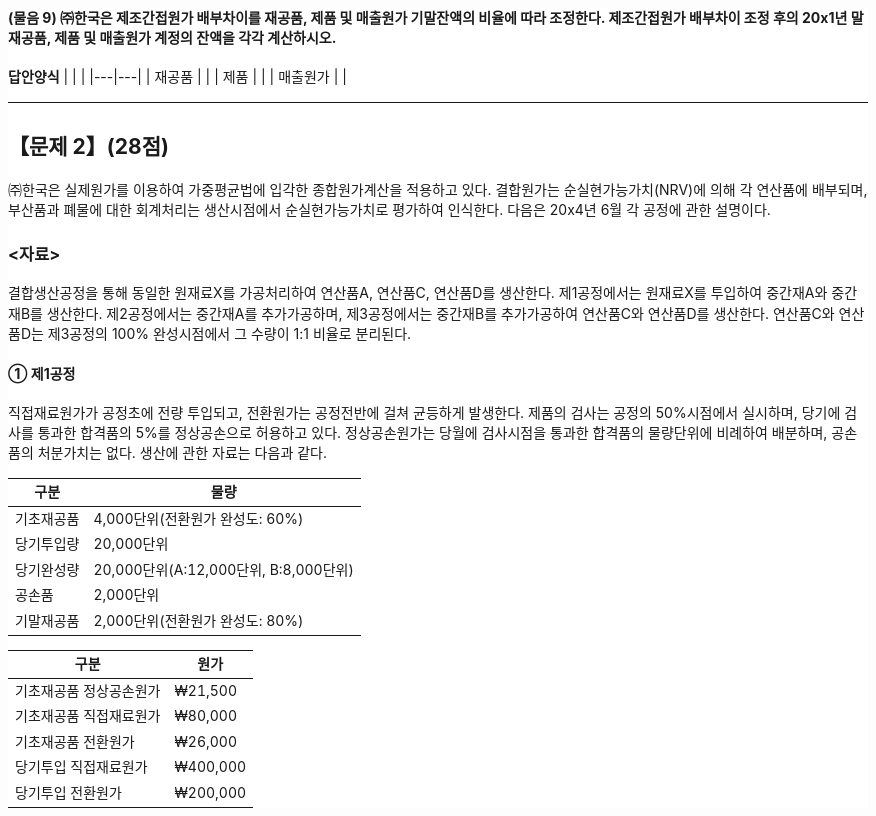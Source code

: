 #### (물음 9) ㈜한국은 제조간접원가 배부차이를 재공품, 제품 및 매출원가 기말잔액의 비율에 따라 조정한다. 제조간접원가 배부차이 조정 후의 20x1년 말 재공품, 제품 및 매출원가 계정의 잔액을 각각 계산하시오.

**답안양식**
| | |
|---|---|
| 재공품 | |
| 제품 | |
| 매출원가 | |

---

## 【문제 2】(28점)

㈜한국은 실제원가를 이용하여 가중평균법에 입각한 종합원가계산을 적용하고 있다. 결합원가는 순실현가능가치(NRV)에 의해 각 연산품에 배부되며, 부산품과 폐물에 대한 회계처리는 생산시점에서 순실현가능가치로 평가하여 인식한다. 다음은 20x4년 6월 각 공정에 관한 설명이다.

### <자료>

결합생산공정을 통해 동일한 원재료X를 가공처리하여 연산품A, 연산품C, 연산품D를 생산한다. 제1공정에서는 원재료X를 투입하여 중간재A와 중간재B를 생산한다. 제2공정에서는 중간재A를 추가가공하며, 제3공정에서는 중간재B를 추가가공하여 연산품C와 연산품D를 생산한다. 연산품C와 연산품D는 제3공정의 100% 완성시점에서 그 수량이 1:1 비율로 분리된다.

#### ① 제1공정

직접재료원가가 공정초에 전량 투입되고, 전환원가는 공정전반에 걸쳐 균등하게 발생한다. 제품의 검사는 공정의 50%시점에서 실시하며, 당기에 검사를 통과한 합격품의 5%를 정상공손으로 허용하고 있다. 정상공손원가는 당월에 검사시점을 통과한 합격품의 물량단위에 비례하여 배분하며, 공손품의 처분가치는 없다. 생산에 관한 자료는 다음과 같다.

| 구분 | 물량 |
|---|---|
| 기초재공품 | 4,000단위(전환원가 완성도: 60%) |
| 당기투입량 | 20,000단위 |
| 당기완성량 | 20,000단위(A:12,000단위, B:8,000단위) |
| 공손품 | 2,000단위 |
| 기말재공품 | 2,000단위(전환원가 완성도: 80%) |

| 구분 | 원가 |
|---|---|
| 기초재공품 정상공손원가 | ₩21,500 |
| 기초재공품 직접재료원가 | ₩80,000 |
| 기초재공품 전환원가 | ₩26,000 |
| 당기투입 직접재료원가 | ₩400,000 |
| 당기투입 전환원가 | ₩200,000 |
